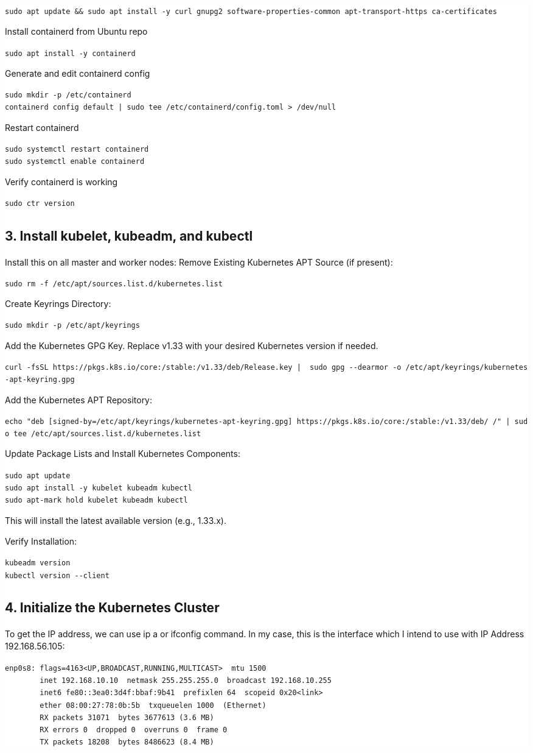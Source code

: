 ```
sudo apt update && sudo apt install -y curl gnupg2 software-properties-common apt-transport-https ca-certificates
```
Install containerd from Ubuntu repo
```
sudo apt install -y containerd
```
Generate and edit containerd config
```
sudo mkdir -p /etc/containerd
containerd config default | sudo tee /etc/containerd/config.toml > /dev/null
```
Restart containerd
```
sudo systemctl restart containerd
sudo systemctl enable containerd
```
Verify containerd is working
```
sudo ctr version
```
## 3. Install kubelet, kubeadm, and kubectl
Install this on all master and worker nodes:
Remove Existing Kubernetes APT Source (if present):
```
sudo rm -f /etc/apt/sources.list.d/kubernetes.list
```
Create Keyrings Directory:
```
sudo mkdir -p /etc/apt/keyrings
```
Add the Kubernetes GPG Key. Replace v1.33 with your desired Kubernetes version if needed.
```
curl -fsSL https://pkgs.k8s.io/core:/stable:/v1.33/deb/Release.key |  sudo gpg --dearmor -o /etc/apt/keyrings/kubernetes-apt-keyring.gpg
```
Add the Kubernetes APT Repository:
```
echo "deb [signed-by=/etc/apt/keyrings/kubernetes-apt-keyring.gpg] https://pkgs.k8s.io/core:/stable:/v1.33/deb/ /" | sudo tee /etc/apt/sources.list.d/kubernetes.list
```
Update Package Lists and Install Kubernetes Components:
```
sudo apt update
sudo apt install -y kubelet kubeadm kubectl
sudo apt-mark hold kubelet kubeadm kubectl
```
This will install the latest available version (e.g., 1.33.x).

Verify Installation:
```
kubeadm version
kubectl version --client
```
## 4. Initialize the Kubernetes Cluster
To get the IP address, we can use ip a or ifconfig command. In my case, this is the interface which I intend to use with IP Address 192.168.56.105:
```
enp0s8: flags=4163<UP,BROADCAST,RUNNING,MULTICAST>  mtu 1500
        inet 192.168.10.10  netmask 255.255.255.0  broadcast 192.168.10.255
        inet6 fe80::3ea0:3d4f:bbaf:9b41  prefixlen 64  scopeid 0x20<link>
        ether 08:00:27:78:0b:5b  txqueuelen 1000  (Ethernet)
        RX packets 31071  bytes 3677613 (3.6 MB)
        RX errors 0  dropped 0  overruns 0  frame 0
        TX packets 18208  bytes 8486623 (8.4 MB)
```